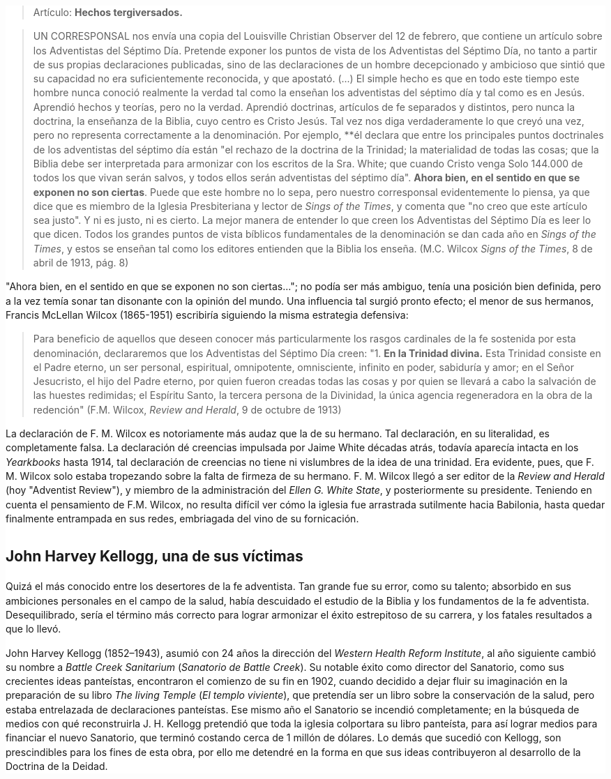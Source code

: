 > Artículo: **Hechos tergiversados.**

> UN CORRESPONSAL nos envía una copia del Louisville Christian Observer del 12 de febrero, que contiene un artículo sobre los Adventistas del Séptimo Día. Pretende exponer los puntos de vista de los Adventistas del Séptimo Día, no tanto a partir de sus propias declaraciones publicadas, sino de las declaraciones de un hombre decepcionado y ambicioso que sintió que su capacidad no era suficientemente reconocida, y que apostató. (...) El simple hecho es que en todo este tiempo este hombre nunca conoció realmente la verdad tal como la enseñan los adventistas del séptimo día y tal como es en Jesús. Aprendió hechos y teorías, pero no la verdad. Aprendió doctrinas, artículos de fe separados y distintos, pero nunca la doctrina, la enseñanza de la Biblia, cuyo centro es Cristo Jesús. Tal vez nos diga verdaderamente lo que creyó una vez, pero no representa correctamente a la denominación. Por ejemplo, **él declara que entre los principales puntos doctrinales de los adventistas del séptimo día están "el rechazo de la doctrina de la Trinidad; la materialidad de todas las cosas; que la Biblia debe ser interpretada para armonizar con los escritos de la Sra. White; que cuando Cristo venga Solo 144.000 de todos los que vivan serán salvos, y todos ellos serán adventistas del séptimo día". **Ahora bien, en el sentido en que se exponen no son ciertas**. Puede que este hombre no lo sepa, pero nuestro corresponsal evidentemente lo piensa, ya que dice que es miembro de la Iglesia Presbiteriana y lector de _Sings of the Times_, y comenta que "no creo que este artículo sea justo". Y ni es justo, ni es cierto. La mejor manera de entender lo que creen los Adventistas del Séptimo Día es leer lo que dicen. Todos los grandes puntos de vista bíblicos fundamentales de la denominación se dan cada año en _Sings of the Times_, y estos se enseñan tal como los editores entienden que la Biblia los enseña. (M.C. Wilcox _Signs of the Times_, 8 de abril de 1913, pág. 8)

"Ahora bien, en el sentido en que se exponen no son ciertas..."; no podía ser más ambiguo, tenía una posición bien definida, pero a la vez temía sonar tan disonante con la opinión del mundo. Una influencia tal surgió pronto efecto; el menor de sus hermanos, Francis McLellan Wilcox (1865-1951) escribiría siguiendo la misma estrategia defensiva:

>Para beneficio de aquellos que deseen conocer más particularmente los rasgos cardinales de la fe sostenida por esta denominación, declararemos que los Adventistas del Séptimo Día creen: "1. **En la Trinidad divina.** Esta Trinidad consiste en el Padre eterno, un ser personal, espiritual, omnipotente, omnisciente, infinito en poder, sabiduría y amor; en el Señor Jesucristo, el hijo del Padre eterno, por quien fueron creadas todas las cosas y por quien se llevará a cabo la salvación de las huestes redimidas; el Espíritu Santo, la tercera persona de la Divinidad, la única agencia regeneradora en la obra de la redención" (F.M. Wilcox, _Review and Herald_, 9 de octubre de 1913)

La declaración de F. M. Wilcox es notoriamente más audaz que la de su hermano. Tal declaración, en su literalidad, es completamente falsa. La declaración dé creencias impulsada por Jaime White décadas atrás, todavía aparecía intacta en los *Yearkbooks* hasta 1914, tal declaración de creencias no tiene ni vislumbres de la idea de una trinidad. Era evidente, pues, que F. M. Wilcox solo estaba tropezando sobre la falta de firmeza de su hermano. F. M. Wilcox llegó a ser editor de la *Review and Herald* (hoy "Adventist Review"), y miembro de la administración del _Ellen G. White State_, y posteriormente su presidente. Teniendo en cuenta el pensamiento de F.M. Wilcox, no resulta difícil ver cómo la iglesia fue arrastrada sutilmente hacia Babilonia, hasta quedar finalmente entrampada en sus redes, embriagada del vino de su fornicación.

## John Harvey Kellogg, una de sus víctimas
Quizá el más conocido entre los desertores de la fe adventista. Tan grande fue su error, como su talento; absorbido en sus ambiciones personales en el campo de la salud, había descuidado el estudio de la Biblia y los fundamentos de la fe adventista. Desequilibrado, sería el término más correcto para lograr armonizar el éxito estrepitoso de su carrera, y los fatales resultados a que lo llevó. 

John Harvey Kellogg (1852–1943), asumió con 24 años la dirección del _Western Health Reform Institute_, al año siguiente cambió su nombre a _Battle Creek Sanitarium_ (_Sanatorio de Battle Creek_). Su notable éxito como director del Sanatorio, como sus crecientes ideas panteístas, encontraron el comienzo de su fin en 1902, cuando decidido a dejar fluir su imaginación en la preparación de su libro _The living Temple_ (_El templo viviente_), que pretendía ser un libro sobre la conservación de la salud, pero estaba entrelazada de declaraciones panteístas. Ese mismo año el Sanatorio se incendió completamente; en la búsqueda de medios con qué reconstruirla J. H. Kellogg pretendió que toda la iglesia colportara su libro panteísta, para así lograr medios para financiar el nuevo Sanatorio, que terminó costando cerca de 1 millón de dólares. Lo demás que sucedió con Kellogg, son prescindibles para los fines de esta obra, por ello me detendré en la forma en que sus ideas contribuyeron al desarrollo de la Doctrina de la Deidad. 
